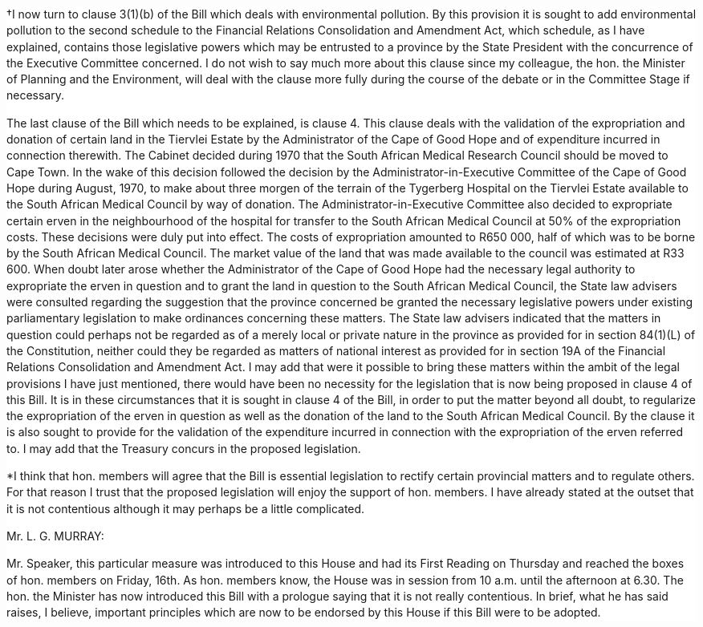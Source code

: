 <p>&#x2020;I now turn to clause 3(1)(b) of the Bill which deals with environmental pollution. By this provision it is sought to add environmental pollution to the second schedule to the Financial Relations Consolidation and Amendment Act, which schedule, as I have explained, contains those legislative powers which may be entrusted to a province by the State President with the concurrence of the Executive Committee concerned. I do not wish to say much more about this clause since my colleague, the hon. the Minister of Planning and the Environment, will deal with the clause more <span class="col_2945-2946" refersTo="page_0026"/>fully during the course of the debate or in the Committee Stage if necessary.</p>

<p>The last clause of the Bill which needs to be explained, is clause 4. This clause deals with the validation of the expropriation and donation of certain land in the Tiervlei Estate by the Administrator of the Cape of Good Hope and of expenditure incurred in connection therewith. The Cabinet decided during 1970 that the South African Medical Research Council should be moved to Cape Town. In the wake of this decision followed the decision by the Administrator-in-Executive Committee of the Cape of Good Hope during August, 1970, to make about three morgen of the terrain of the Tygerberg Hospital on the Tiervlei Estate available to the South African Medical Council by way of donation. The Administrator-in-Executive Committee also decided to expropriate certain erven in the neighbourhood of the hospital for transfer to the South African Medical Council at 50% of the expropriation costs. These decisions were duly put into effect. The costs of expropriation amounted to R650 000, half of which was to be borne by the South African Medical Council. The market value of the land that was made available to the council was estimated at R33 600. When doubt later arose whether the Administrator of the Cape of Good Hope had the necessary legal authority to expropriate the erven in question and to grant the land in question to the South African Medical Council, the State law advisers were consulted regarding the suggestion that the province concerned be granted the necessary legislative powers under existing parliamentary legislation to make ordinances concerning these matters. The State law advisers indicated that the matters in question could perhaps not be regarded as of a merely local or private nature in the province as provided for in section 84(1)(L) of the Constitution, neither could they be regarded as matters of national interest as provided for in section 19A of the Financial Relations Consolidation and Amendment Act. I may add that were it possible to bring these matters within the ambit of the legal provisions I have just mentioned, there would have been no necessity for the legislation that is now being proposed in clause 4 of this Bill. It is in these circumstances that it is sought in clause 4 of the Bill, in order to put the matter beyond all doubt, to regularize the expropriation of the erven in question as well as the donation of the land to the South African Medical Council. By the clause it is also sought to provide for the validation of the expenditure incurred in connection with the expropriation of the erven referred to. I may add that the Treasury concurs in the proposed legislation.</p>

<p>*I think that hon. members will agree that the Bill is essential legislation to rectify certain provincial matters and to regulate others. For that reason I trust that the proposed legislation will enjoy the support of hon. members. I have already stated at the outset that it is not contentious although it may perhaps be a little complicated.</p>

</speech>

<speech by="#murray">

<from>Mr. <person refersTo="hansard_za">L. G. MURRAY</person>:</from>

<p>Mr. Speaker, this particular measure was introduced to this House and had its First Reading on Thursday and reached the boxes of hon. members on Friday, 16th. As hon. members know, the House was in session from 10 a.m. until the afternoon at 6.30. The hon. the Minister has now introduced this Bill with a prologue saying that it is not really contentious. In brief, what he has said raises, I believe, important principles which are now to be endorsed by this House if this Bill were to be adopted.</p>
